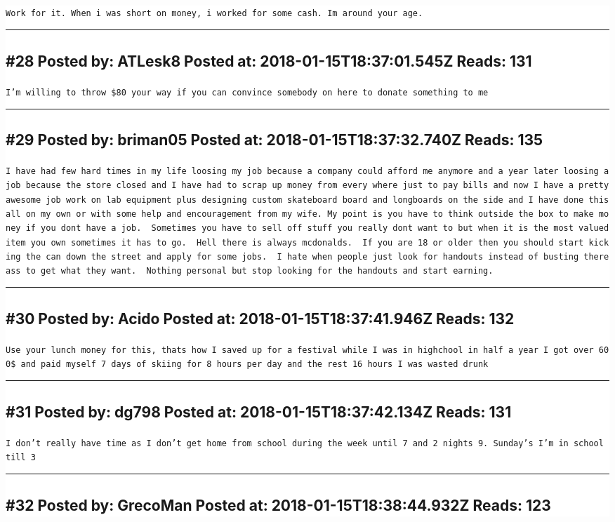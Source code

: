 ```
Work for it. When i was short on money, i worked for some cash. Im around your age.
```

---
## \#28 Posted by: ATLesk8 Posted at: 2018-01-15T18:37:01.545Z Reads: 131

```
I’m willing to throw $80 your way if you can convince somebody on here to donate something to me
```

---
## \#29 Posted by: briman05 Posted at: 2018-01-15T18:37:32.740Z Reads: 135

```
I have had few hard times in my life loosing my job because a company could afford me anymore and a year later loosing a job because the store closed and I have had to scrap up money from every where just to pay bills and now I have a pretty awesome job work on lab equipment plus designing custom skateboard board and longboards on the side and I have done this all on my own or with some help and encouragement from my wife. My point is you have to think outside the box to make money if you dont have a job.  Sometimes you have to sell off stuff you really dont want to but when it is the most valued item you own sometimes it has to go.  Hell there is always mcdonalds.  If you are 18 or older then you should start kicking the can down the street and apply for some jobs.  I hate when people just look for handouts instead of busting there ass to get what they want.  Nothing personal but stop looking for the handouts and start earning.
```

---
## \#30 Posted by: Acido Posted at: 2018-01-15T18:37:41.946Z Reads: 132

```
Use your lunch money for this, thats how I saved up for a festival while I was in highchool in half a year I got over 600$ and paid myself 7 days of skiing for 8 hours per day and the rest 16 hours I was wasted drunk
```

---
## \#31 Posted by: dg798 Posted at: 2018-01-15T18:37:42.134Z Reads: 131

```
I don’t really have time as I don’t get home from school during the week until 7 and 2 nights 9. Sunday’s I’m in school till 3
```

---
## \#32 Posted by: GrecoMan Posted at: 2018-01-15T18:38:44.932Z Reads: 123
